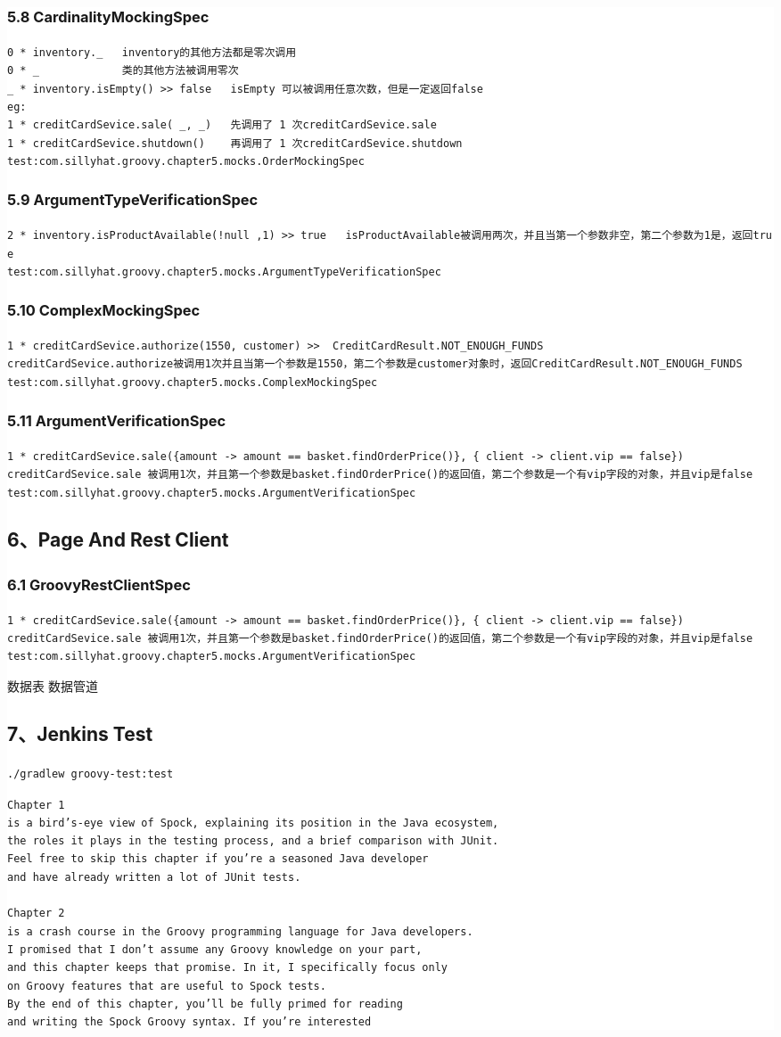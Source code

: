 ### 5.8 CardinalityMockingSpec
````
0 * inventory._   inventory的其他方法都是零次调用
0 * _             类的其他方法被调用零次
_ * inventory.isEmpty() >> false   isEmpty 可以被调用任意次数，但是一定返回false
eg:
1 * creditCardSevice.sale( _, _)   先调用了 1 次creditCardSevice.sale
1 * creditCardSevice.shutdown()    再调用了 1 次creditCardSevice.shutdown
test:com.sillyhat.groovy.chapter5.mocks.OrderMockingSpec
````

### 5.9 ArgumentTypeVerificationSpec
````
2 * inventory.isProductAvailable(!null ,1) >> true   isProductAvailable被调用两次，并且当第一个参数非空，第二个参数为1是，返回true
test:com.sillyhat.groovy.chapter5.mocks.ArgumentTypeVerificationSpec
````

### 5.10 ComplexMockingSpec
````
1 * creditCardSevice.authorize(1550, customer) >>  CreditCardResult.NOT_ENOUGH_FUNDS     
creditCardSevice.authorize被调用1次并且当第一个参数是1550，第二个参数是customer对象时，返回CreditCardResult.NOT_ENOUGH_FUNDS
test:com.sillyhat.groovy.chapter5.mocks.ComplexMockingSpec
````

### 5.11 ArgumentVerificationSpec
````
1 * creditCardSevice.sale({amount -> amount == basket.findOrderPrice()}, { client -> client.vip == false})   
creditCardSevice.sale 被调用1次，并且第一个参数是basket.findOrderPrice()的返回值，第二个参数是一个有vip字段的对象，并且vip是false
test:com.sillyhat.groovy.chapter5.mocks.ArgumentVerificationSpec
````

## 6、Page And Rest Client
### 6.1 GroovyRestClientSpec
````
1 * creditCardSevice.sale({amount -> amount == basket.findOrderPrice()}, { client -> client.vip == false})   
creditCardSevice.sale 被调用1次，并且第一个参数是basket.findOrderPrice()的返回值，第二个参数是一个有vip字段的对象，并且vip是false
test:com.sillyhat.groovy.chapter5.mocks.ArgumentVerificationSpec
````

数据表
数据管道
## 7、Jenkins Test
````
./gradlew groovy-test:test
````

````
Chapter 1 
is a bird’s-eye view of Spock, explaining its position in the Java ecosystem, 
the roles it plays in the testing process, and a brief comparison with JUnit. 
Feel free to skip this chapter if you’re a seasoned Java developer 
and have already written a lot of JUnit tests.

Chapter 2 
is a crash course in the Groovy programming language for Java developers. 
I promised that I don’t assume any Groovy knowledge on your part, 
and this chapter keeps that promise. In it, I specifically focus only
on Groovy features that are useful to Spock tests.
By the end of this chapter, you’ll be fully primed for reading 
and writing the Spock Groovy syntax. If you’re interested 
````